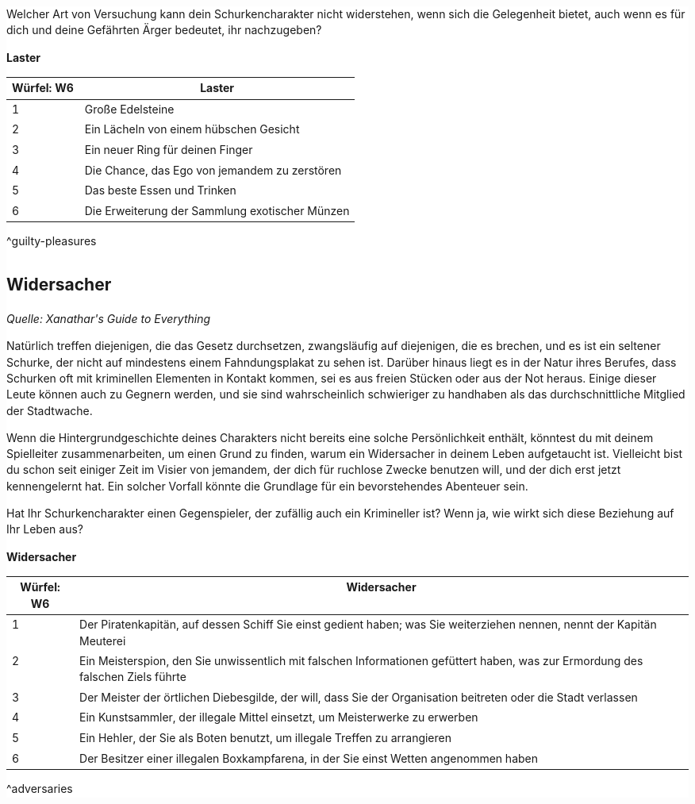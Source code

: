 Welcher Art von Versuchung kann dein Schurkencharakter nicht widerstehen, wenn sich die Gelegenheit bietet, auch wenn es für dich und deine Gefährten Ärger bedeutet, ihr nachzugeben?

**Laster**

| Würfel: W6 | Laster |
|----------|----------|
| 1 | Große Edelsteine |
| 2 | Ein Lächeln von einem hübschen Gesicht |
| 3 | Ein neuer Ring für deinen Finger |
| 4 | Die Chance, das Ego von jemandem zu zerstören |
| 5 | Das beste Essen und Trinken |
| 6 | Die Erweiterung der Sammlung exotischer Münzen |
^guilty-pleasures

## Widersacher
_Quelle: Xanathar's Guide to Everything_

Natürlich treffen diejenigen, die das Gesetz durchsetzen, zwangsläufig auf diejenigen, die es brechen, und es ist ein seltener Schurke, der nicht auf mindestens einem Fahndungsplakat zu sehen ist. Darüber hinaus liegt es in der Natur ihres Berufes, dass Schurken oft mit kriminellen Elementen in Kontakt kommen, sei es aus freien Stücken oder aus der Not heraus. Einige dieser Leute können auch zu Gegnern werden, und sie sind wahrscheinlich schwieriger zu handhaben als das durchschnittliche Mitglied der Stadtwache.

Wenn die Hintergrundgeschichte deines Charakters nicht bereits eine solche Persönlichkeit enthält, könntest du mit deinem Spielleiter zusammenarbeiten, um einen Grund zu finden, warum ein Widersacher in deinem Leben aufgetaucht ist. Vielleicht bist du schon seit einiger Zeit im Visier von jemandem, der dich für ruchlose Zwecke benutzen will, und der dich erst jetzt kennengelernt hat. Ein solcher Vorfall könnte die Grundlage für ein bevorstehendes Abenteuer sein.

Hat Ihr Schurkencharakter einen Gegenspieler, der zufällig auch ein Krimineller ist? Wenn ja, wie wirkt sich diese Beziehung auf Ihr Leben aus?

**Widersacher**

| Würfel: W6 | Widersacher |
|----------|-----------|
| 1 | Der Piratenkapitän, auf dessen Schiff Sie einst gedient haben; was Sie weiterziehen nennen, nennt der Kapitän Meuterei |
| 2 | Ein Meisterspion, den Sie unwissentlich mit falschen Informationen gefüttert haben, was zur Ermordung des falschen Ziels führte |
| 3 | Der Meister der örtlichen Diebesgilde, der will, dass Sie der Organisation beitreten oder die Stadt verlassen |
| 4 | Ein Kunstsammler, der illegale Mittel einsetzt, um Meisterwerke zu erwerben |
| 5 | Ein Hehler, der Sie als Boten benutzt, um illegale Treffen zu arrangieren |
| 6 | Der Besitzer einer illegalen Boxkampfarena, in der Sie einst Wetten angenommen haben |
^adversaries
